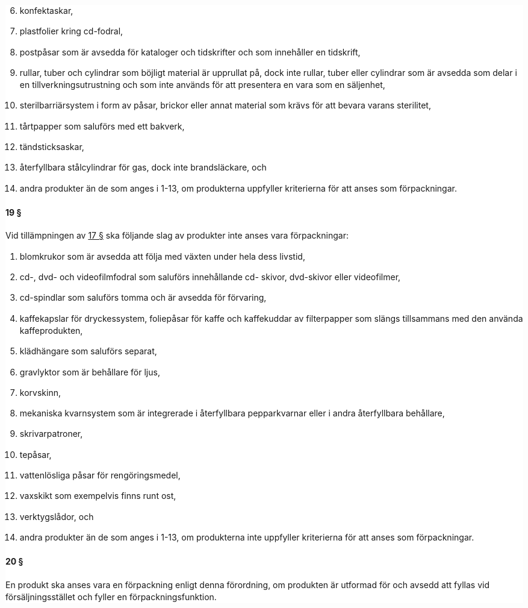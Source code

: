 6. konfektaskar,

7. plastfolier kring cd-fodral,

8. postpåsar som är avsedda för kataloger och tidskrifter och som innehåller en tidskrift,

9. rullar, tuber och cylindrar som böjligt material är upprullat på, dock inte rullar, tuber eller cylindrar som är avsedda som delar i en tillverkningsutrustning och som inte används för att presentera en vara som en säljenhet,

10. sterilbarriärsystem i form av påsar, brickor eller annat material som krävs för att bevara varans sterilitet,

11. tårtpapper som saluförs med ett bakverk,

12. tändsticksaskar,

13. återfyllbara stålcylindrar för gas, dock inte brandsläckare, och

14. andra produkter än de som anges i 1-13, om produkterna uppfyller kriterierna för att anses som förpackningar.

#### 19 §

Vid tillämpningen av [17 §](#kap1.17) ska följande slag av produkter inte anses vara förpackningar:

1. blomkrukor som är avsedda att följa med växten under hela dess livstid,

2. cd-, dvd- och videofilmfodral som saluförs innehållande cd- skivor, dvd-skivor eller videofilmer,

3. cd-spindlar som saluförs tomma och är avsedda för förvaring,

4. kaffekapslar för dryckessystem, foliepåsar för kaffe och kaffekuddar av filterpapper som slängs tillsammans med den använda kaffeprodukten,

5. klädhängare som saluförs separat,

6. gravlyktor som är behållare för ljus,

7. korvskinn,

8. mekaniska kvarnsystem som är integrerade i återfyllbara pepparkvarnar eller i andra återfyllbara behållare,

9. skrivarpatroner,

10. tepåsar,

11. vattenlösliga påsar för rengöringsmedel,

12. vaxskikt som exempelvis finns runt ost,

13. verktygslådor, och

14. andra produkter än de som anges i 1-13, om produkterna inte uppfyller kriterierna för att anses som förpackningar.

#### 20 §

En produkt ska anses vara en förpackning enligt denna förordning, om produkten är utformad för och avsedd att fyllas vid försäljningsstället och fyller en förpackningsfunktion.
